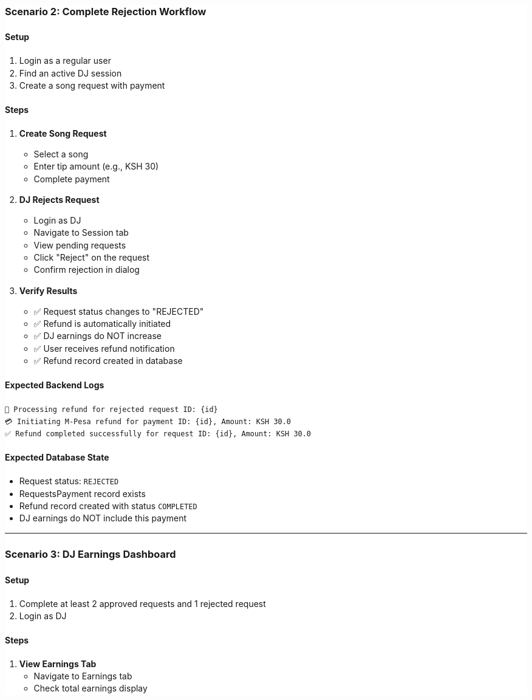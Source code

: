 
### Scenario 2: Complete Rejection Workflow

#### Setup
1. Login as a regular user
2. Find an active DJ session
3. Create a song request with payment

#### Steps
1. **Create Song Request**
   - Select a song
   - Enter tip amount (e.g., KSH 30)
   - Complete payment
   
2. **DJ Rejects Request**
   - Login as DJ
   - Navigate to Session tab
   - View pending requests
   - Click "Reject" on the request
   - Confirm rejection in dialog

3. **Verify Results**
   - ✅ Request status changes to "REJECTED"
   - ✅ Refund is automatically initiated
   - ✅ DJ earnings do NOT increase
   - ✅ User receives refund notification
   - ✅ Refund record created in database

#### Expected Backend Logs
```
🔄 Processing refund for rejected request ID: {id}
💳 Initiating M-Pesa refund for payment ID: {id}, Amount: KSH 30.0
✅ Refund completed successfully for request ID: {id}, Amount: KSH 30.0
```

#### Expected Database State
- Request status: `REJECTED`
- RequestsPayment record exists
- Refund record created with status `COMPLETED`
- DJ earnings do NOT include this payment

---

### Scenario 3: DJ Earnings Dashboard

#### Setup
1. Complete at least 2 approved requests and 1 rejected request
2. Login as DJ

#### Steps
1. **View Earnings Tab**
   - Navigate to Earnings tab
   - Check total earnings display
   